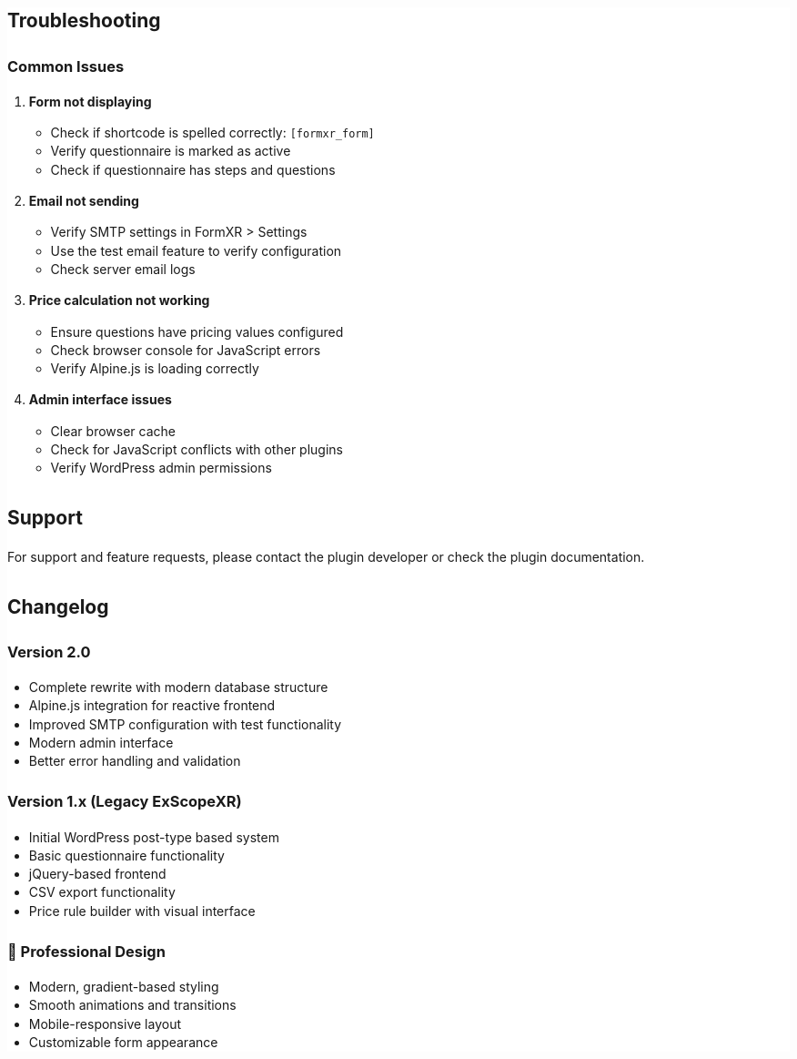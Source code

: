 ## Troubleshooting

### Common Issues

1. **Form not displaying**
   - Check if shortcode is spelled correctly: `[formxr_form]`
   - Verify questionnaire is marked as active
   - Check if questionnaire has steps and questions

2. **Email not sending**
   - Verify SMTP settings in FormXR > Settings
   - Use the test email feature to verify configuration
   - Check server email logs

3. **Price calculation not working**
   - Ensure questions have pricing values configured
   - Check browser console for JavaScript errors
   - Verify Alpine.js is loading correctly

4. **Admin interface issues**
   - Clear browser cache
   - Check for JavaScript conflicts with other plugins
   - Verify WordPress admin permissions

## Support

For support and feature requests, please contact the plugin developer or check the plugin documentation.

## Changelog

### Version 2.0
- Complete rewrite with modern database structure
- Alpine.js integration for reactive frontend
- Improved SMTP configuration with test functionality
- Modern admin interface
- Better error handling and validation

### Version 1.x (Legacy ExScopeXR)
- Initial WordPress post-type based system
- Basic questionnaire functionality
- jQuery-based frontend
- CSV export functionality
- Price rule builder with visual interface

### 🎨 Professional Design
- Modern, gradient-based styling
- Smooth animations and transitions
- Mobile-responsive layout
- Customizable form appearance
